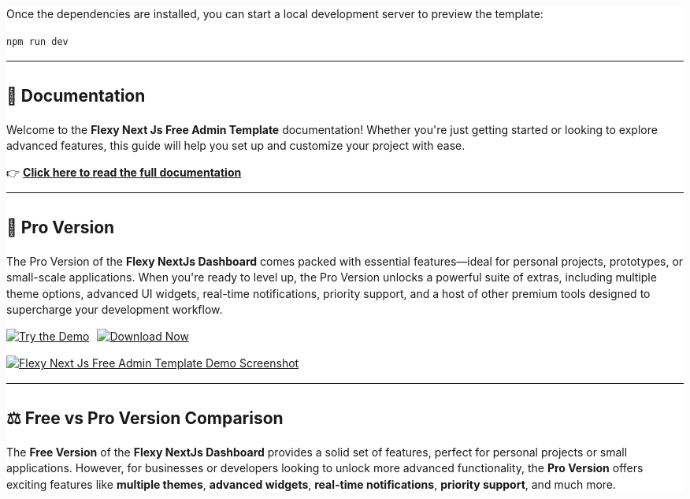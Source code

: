 Once the dependencies are installed, you can start a local development server to preview the template: 

```bash
npm run dev
```

---

## 📝 Documentation

Welcome to the **Flexy Next Js Free Admin Template** documentation! Whether you're just getting started or looking to explore advanced features, this guide will help you set up and customize your project with ease.

👉 **[Click here to read the full documentation](https://wrappixel.github.io/free-documentation-wp/nextjs/flexy/index.html?ref=376)**


---


## 💎 Pro Version

The Pro Version of the **Flexy NextJs Dashboard** comes packed with essential features—ideal for personal projects, prototypes, or small-scale applications. When you're ready to level up, the Pro Version unlocks a powerful suite of extras, including multiple theme options, advanced UI widgets, real-time notifications, priority support, and a host of other premium tools designed to supercharge your development workflow.

<div style="display: flex; gap: 10px; align-items: center;">
  <a href="https://flexy-next-js-dashboard.vercel.app/?ref=376" target="_blank">
    <img src="https://img.shields.io/badge/Try_the_Demo-Click_Here-blue" alt="Try the Demo">
  </a>
  <a href="https://www.wrappixel.com/templates/flexy-nextjs-dashboard-material-ui/?ref=376" target="_blank">
    <img src="https://img.shields.io/badge/Download_Now-Click_Here-green" alt="Download Now">
  </a>
</div>

[![Flexy Next Js Free Admin Template Demo Screenshot](https://www.wrappixel.com/wp-content/uploads/edd/2025/03/Flexy-Nextjs_blue.jpg)](https://www.wrappixel.com/templates/flexy-nextjs-dashboard-material-ui/?ref=376)



---


## ⚖️ Free vs Pro Version Comparison

The **Free Version** of the **Flexy NextJs Dashboard** provides a solid set of features, perfect for personal projects or small applications. However, for businesses or developers looking to unlock more advanced functionality, the **Pro Version** offers exciting features like **multiple themes**, **advanced widgets**, **real-time notifications**, **priority support**, and much more. 
